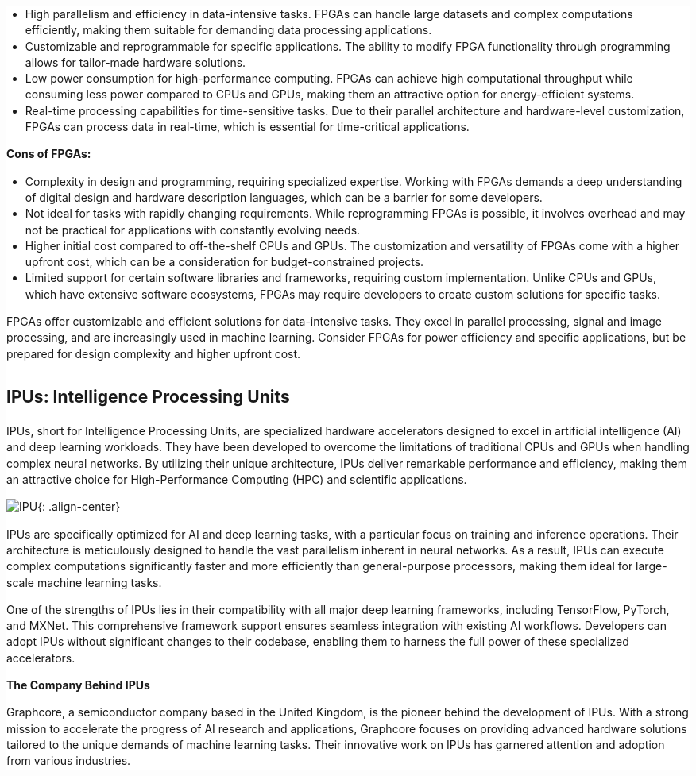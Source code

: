 - High parallelism and efficiency in data-intensive tasks. FPGAs can handle large datasets and complex computations efficiently, making them suitable for demanding data processing applications.
- Customizable and reprogrammable for specific applications. The ability to modify FPGA functionality through programming allows for tailor-made hardware solutions.
- Low power consumption for high-performance computing. FPGAs can achieve high computational throughput while consuming less power compared to CPUs and GPUs, making them an attractive option for energy-efficient systems.
- Real-time processing capabilities for time-sensitive tasks. Due to their parallel architecture and hardware-level customization, FPGAs can process data in real-time, which is essential for time-critical applications.

**Cons of FPGAs:**

- Complexity in design and programming, requiring specialized expertise. Working with FPGAs demands a deep understanding of digital design and hardware description languages, which can be a barrier for some developers.
- Not ideal for tasks with rapidly changing requirements. While reprogramming FPGAs is possible, it involves overhead and may not be practical for applications with constantly evolving needs.
- Higher initial cost compared to off-the-shelf CPUs and GPUs. The customization and versatility of FPGAs come with a higher upfront cost, which can be a consideration for budget-constrained projects.
- Limited support for certain software libraries and frameworks, requiring custom implementation. Unlike CPUs and GPUs, which have extensive software ecosystems, FPGAs may require developers to create custom solutions for specific tasks.

FPGAs offer customizable and efficient solutions for data-intensive tasks. They excel in parallel processing, signal and image processing, and are increasingly used in machine learning. Consider FPGAs for power efficiency and specific applications, but be prepared for design complexity and higher upfront cost.

## IPUs: Intelligence Processing Units

IPUs, short for Intelligence Processing Units, are specialized hardware accelerators designed to excel in artificial intelligence (AI) and deep learning workloads. They have been developed to overcome the limitations of traditional CPUs and GPUs when handling complex neural networks. By utilizing their unique architecture, IPUs deliver remarkable performance and efficiency, making them an attractive choice for High-Performance Computing (HPC) and scientific applications.

![IPU](https://i.imgur.com/o19zeHK.jpg){: .align-center}

IPUs are specifically optimized for AI and deep learning tasks, with a particular focus on training and inference operations. Their architecture is meticulously designed to handle the vast parallelism inherent in neural networks. As a result, IPUs can execute complex computations significantly faster and more efficiently than general-purpose processors, making them ideal for large-scale machine learning tasks.

One of the strengths of IPUs lies in their compatibility with all major deep learning frameworks, including TensorFlow, PyTorch, and MXNet. This comprehensive framework support ensures seamless integration with existing AI workflows. Developers can adopt IPUs without significant changes to their codebase, enabling them to harness the full power of these specialized accelerators.

**The Company Behind IPUs**

Graphcore, a semiconductor company based in the United Kingdom, is the pioneer behind the development of IPUs. With a strong mission to accelerate the progress of AI research and applications, Graphcore focuses on providing advanced hardware solutions tailored to the unique demands of machine learning tasks. Their innovative work on IPUs has garnered attention and adoption from various industries.
